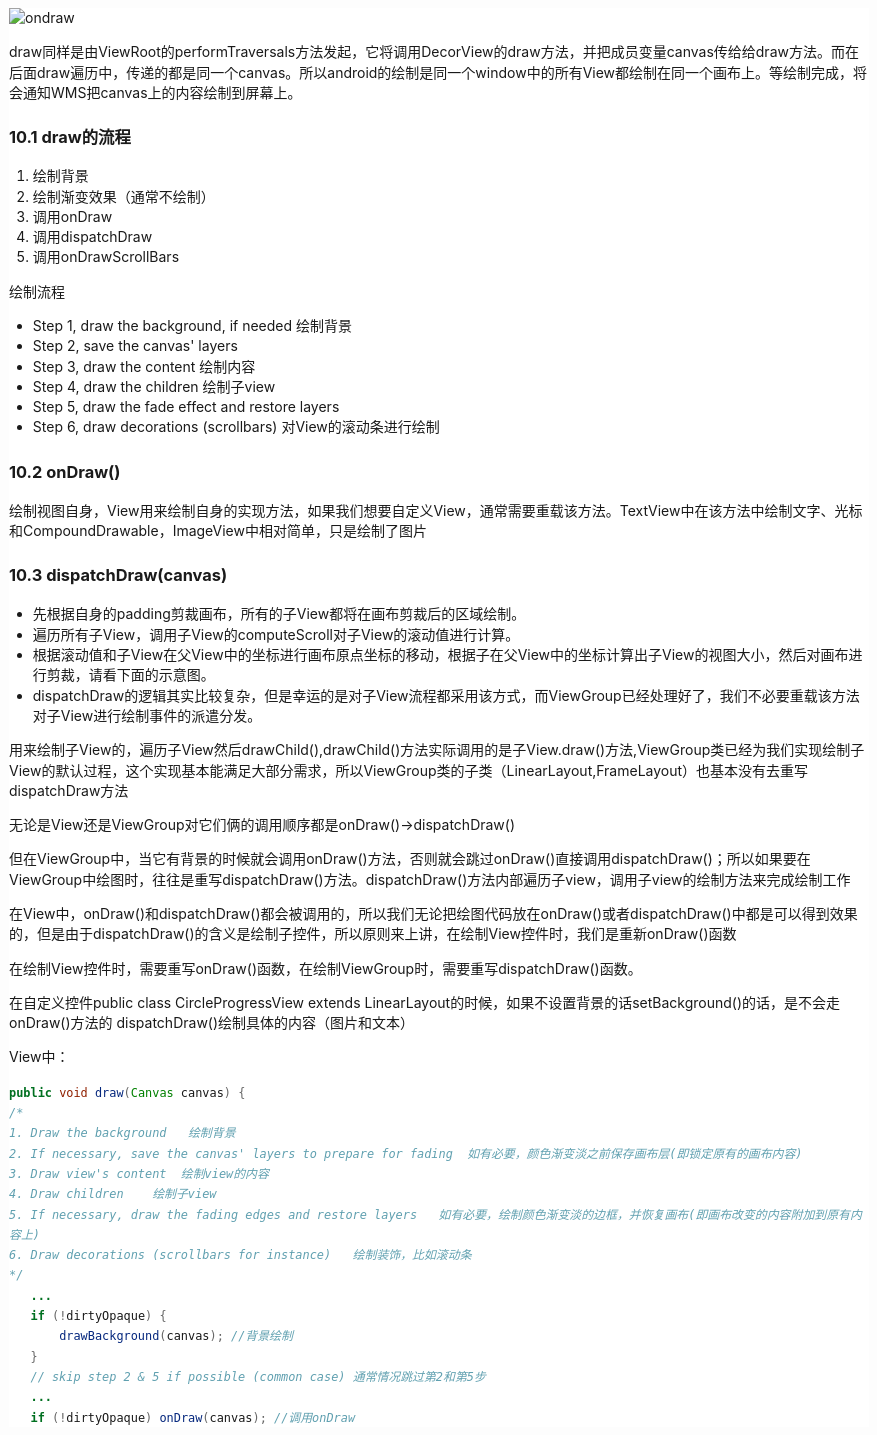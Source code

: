 ![ondraw](http://img.blog.csdn.net/20170302165255827?watermark/2/text/aHR0cDovL2Jsb2cuY3Nkbi5uZXQvYXhpMjk1MzA5MDY2/font/5a6L5L2T/fontsize/400/fill/I0JBQkFCMA==/dissolve/70/gravity/SouthEast)

draw同样是由ViewRoot的performTraversals方法发起，它将调用DecorView的draw方法，并把成员变量canvas传给给draw方法。而在后面draw遍历中，传递的都是同一个canvas。所以android的绘制是同一个window中的所有View都绘制在同一个画布上。等绘制完成，将会通知WMS把canvas上的内容绘制到屏幕上。

### 10.1 draw的流程
1. 绘制背景
2. 绘制渐变效果（通常不绘制）
3. 调用onDraw
4. 调用dispatchDraw
5. 调用onDrawScrollBars

绘制流程

- Step 1, draw the background, if needed 绘制背景
- Step 2, save the canvas' layers
- Step 3, draw the content 绘制内容
- Step 4, draw the children 绘制子view
- Step 5, draw the fade effect and restore layers
- Step 6, draw decorations (scrollbars) 对View的滚动条进行绘制

### 10.2 onDraw()
绘制视图自身，View用来绘制自身的实现方法，如果我们想要自定义View，通常需要重载该方法。TextView中在该方法中绘制文字、光标和CompoundDrawable，ImageView中相对简单，只是绘制了图片

### 10.3 dispatchDraw(canvas) 

- 先根据自身的padding剪裁画布，所有的子View都将在画布剪裁后的区域绘制。
- 遍历所有子View，调用子View的computeScroll对子View的滚动值进行计算。
- 根据滚动值和子View在父View中的坐标进行画布原点坐标的移动，根据子在父View中的坐标计算出子View的视图大小，然后对画布进行剪裁，请看下面的示意图。
- dispatchDraw的逻辑其实比较复杂，但是幸运的是对子View流程都采用该方式，而ViewGroup已经处理好了，我们不必要重载该方法对子View进行绘制事件的派遣分发。

用来绘制子View的，遍历子View然后drawChild(),drawChild()方法实际调用的是子View.draw()方法,ViewGroup类已经为我们实现绘制子View的默认过程，这个实现基本能满足大部分需求，所以ViewGroup类的子类（LinearLayout,FrameLayout）也基本没有去重写dispatchDraw方法

无论是View还是ViewGroup对它们俩的调用顺序都是onDraw()->dispatchDraw() 

但在ViewGroup中，当它有背景的时候就会调用onDraw()方法，否则就会跳过onDraw()直接调用dispatchDraw()；所以如果要在ViewGroup中绘图时，往往是重写dispatchDraw()方法。dispatchDraw()方法内部遍历子view，调用子view的绘制方法来完成绘制工作

在View中，onDraw()和dispatchDraw()都会被调用的，所以我们无论把绘图代码放在onDraw()或者dispatchDraw()中都是可以得到效果的，但是由于dispatchDraw()的含义是绘制子控件，所以原则来上讲，在绘制View控件时，我们是重新onDraw()函数 

在绘制View控件时，需要重写onDraw()函数，在绘制ViewGroup时，需要重写dispatchDraw()函数。

在自定义控件public class CircleProgressView extends LinearLayout的时候，如果不设置背景的话setBackground()的话，是不会走onDraw()方法的
dispatchDraw()绘制具体的内容（图片和文本）

View中：

```java
public void draw(Canvas canvas) {
/*
1. Draw the background   绘制背景
2. If necessary, save the canvas' layers to prepare for fading  如有必要，颜色渐变淡之前保存画布层(即锁定原有的画布内容)
3. Draw view's content  绘制view的内容
4. Draw children    绘制子view
5. If necessary, draw the fading edges and restore layers   如有必要，绘制颜色渐变淡的边框，并恢复画布(即画布改变的内容附加到原有内容上)
6. Draw decorations (scrollbars for instance)   绘制装饰，比如滚动条
*/
   ...
   if (!dirtyOpaque) {
       drawBackground(canvas); //背景绘制
   }
   // skip step 2 & 5 if possible (common case) 通常情况跳过第2和第5步
   ...
   if (!dirtyOpaque) onDraw(canvas); //调用onDraw
```